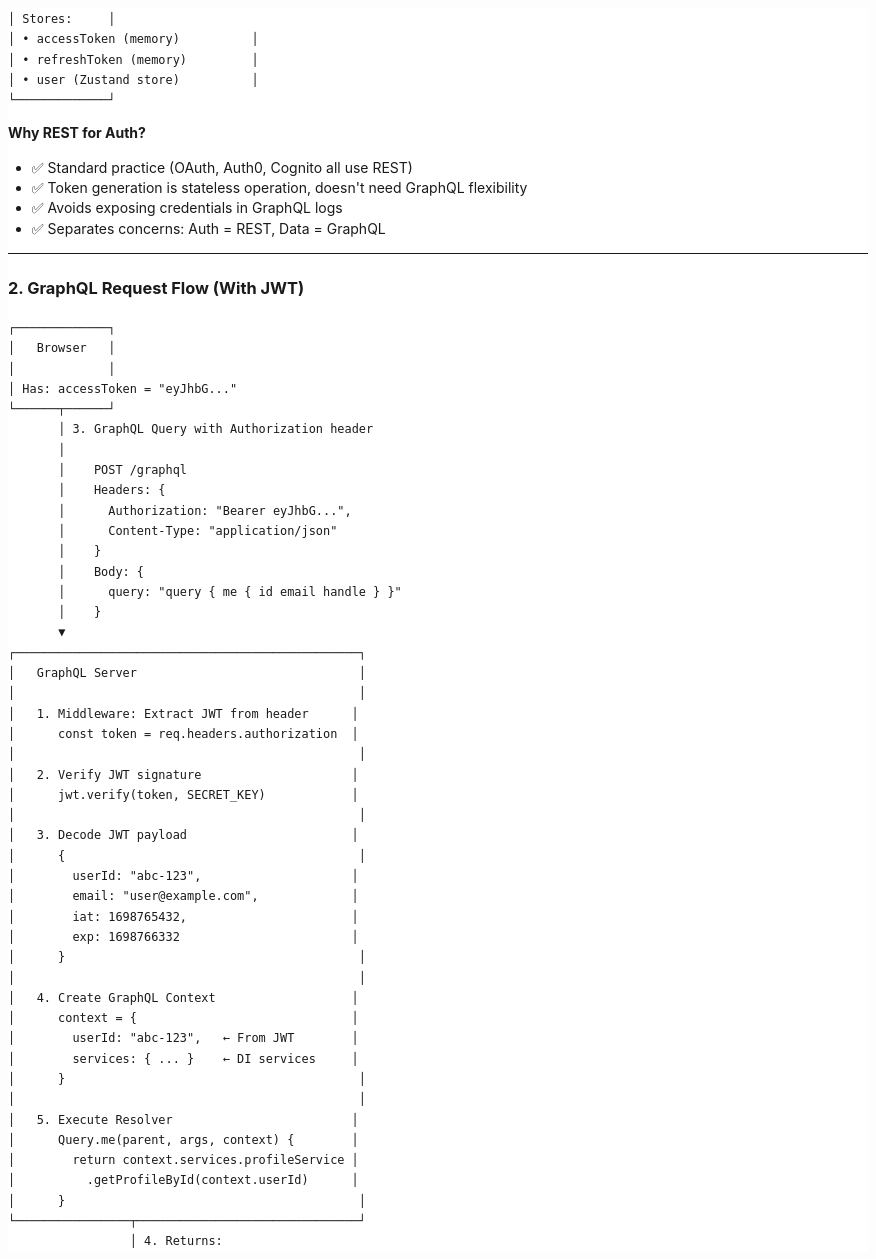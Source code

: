 ```
│ Stores:     │
│ • accessToken (memory)          │
│ • refreshToken (memory)         │
│ • user (Zustand store)          │
└─────────────┘
```

**Why REST for Auth?**
- ✅ Standard practice (OAuth, Auth0, Cognito all use REST)
- ✅ Token generation is stateless operation, doesn't need GraphQL flexibility
- ✅ Avoids exposing credentials in GraphQL logs
- ✅ Separates concerns: Auth = REST, Data = GraphQL

---

### **2. GraphQL Request Flow (With JWT)**

```
┌─────────────┐
│   Browser   │
│             │
│ Has: accessToken = "eyJhbG..."
└──────┬──────┘
       │ 3. GraphQL Query with Authorization header
       │
       │    POST /graphql
       │    Headers: {
       │      Authorization: "Bearer eyJhbG...",
       │      Content-Type: "application/json"
       │    }
       │    Body: {
       │      query: "query { me { id email handle } }"
       │    }
       ▼
┌────────────────────────────────────────────────┐
│   GraphQL Server                               │
│                                                │
│   1. Middleware: Extract JWT from header      │
│      const token = req.headers.authorization  │
│                                                │
│   2. Verify JWT signature                     │
│      jwt.verify(token, SECRET_KEY)            │
│                                                │
│   3. Decode JWT payload                       │
│      {                                         │
│        userId: "abc-123",                     │
│        email: "user@example.com",             │
│        iat: 1698765432,                       │
│        exp: 1698766332                        │
│      }                                         │
│                                                │
│   4. Create GraphQL Context                   │
│      context = {                              │
│        userId: "abc-123",   ← From JWT        │
│        services: { ... }    ← DI services     │
│      }                                         │
│                                                │
│   5. Execute Resolver                         │
│      Query.me(parent, args, context) {        │
│        return context.services.profileService │
│          .getProfileById(context.userId)      │
│      }                                         │
└────────────────┬───────────────────────────────┘
                 │ 4. Returns:
```